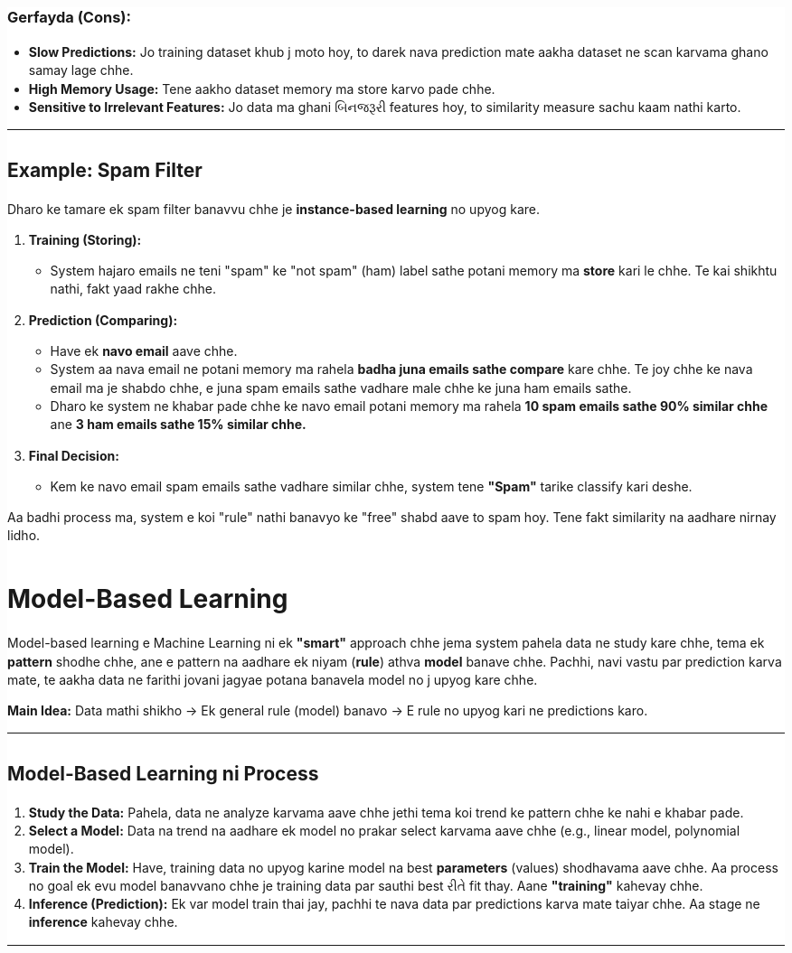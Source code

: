 ### Gerfayda (Cons):
- **Slow Predictions:** Jo training dataset khub j moto hoy, to darek nava prediction mate aakha dataset ne scan karvama ghano samay lage chhe.
- **High Memory Usage:** Tene aakho dataset memory ma store karvo pade chhe.
- **Sensitive to Irrelevant Features:** Jo data ma ghani બિનજરૂરી features hoy, to similarity measure sachu kaam nathi karto.

---

## Example: Spam Filter

Dharo ke tamare ek spam filter banavvu chhe je **instance-based learning** no upyog kare.

1.  **Training (Storing):**
    - System hajaro emails ne teni "spam" ke "not spam" (ham) label sathe potani memory ma **store** kari le chhe. Te kai shikhtu nathi, fakt yaad rakhe chhe.

2.  **Prediction (Comparing):**
    - Have ek **navo email** aave chhe.
    - System aa nava email ne potani memory ma rahela **badha juna emails sathe compare** kare chhe. Te joy chhe ke nava email ma je shabdo chhe, e juna spam emails sathe vadhare male chhe ke juna ham emails sathe.
    - Dharo ke system ne khabar pade chhe ke navo email potani memory ma rahela **10 spam emails sathe 90% similar chhe** ane **3 ham emails sathe 15% similar chhe.**

3.  **Final Decision:**
    - Kem ke navo email spam emails sathe vadhare similar chhe, system tene **"Spam"** tarike classify kari deshe.

Aa badhi process ma, system e koi "rule" nathi banavyo ke "free" shabd aave to spam hoy. Tene fakt similarity na aadhare nirnay lidho.

# Model-Based Learning

Model-based learning e Machine Learning ni ek **"smart"** approach chhe jema system pahela data ne study kare chhe, tema ek **pattern** shodhe chhe, ane e pattern na aadhare ek niyam (**rule**) athva **model** banave chhe. Pachhi, navi vastu par prediction karva mate, te aakha data ne farithi jovani jagyae potana banavela model no j upyog kare chhe.

**Main Idea:** Data mathi shikho -> Ek general rule (model) banavo -> E rule no upyog kari ne predictions karo.

---

## Model-Based Learning ni Process

1.  **Study the Data:** Pahela, data ne analyze karvama aave chhe jethi tema koi trend ke pattern chhe ke nahi e khabar pade.
2.  **Select a Model:** Data na trend na aadhare ek model no prakar select karvama aave chhe (e.g., linear model, polynomial model).
3.  **Train the Model:** Have, training data no upyog karine model na best **parameters** (values) shodhavama aave chhe. Aa process no goal ek evu model banavvano chhe je training data par sauthi best રીતે fit thay. Aane **"training"** kahevay chhe.
4.  **Inference (Prediction):** Ek var model train thai jay, pachhi te nava data par predictions karva mate taiyar chhe. Aa stage ne **inference** kahevay chhe.

---